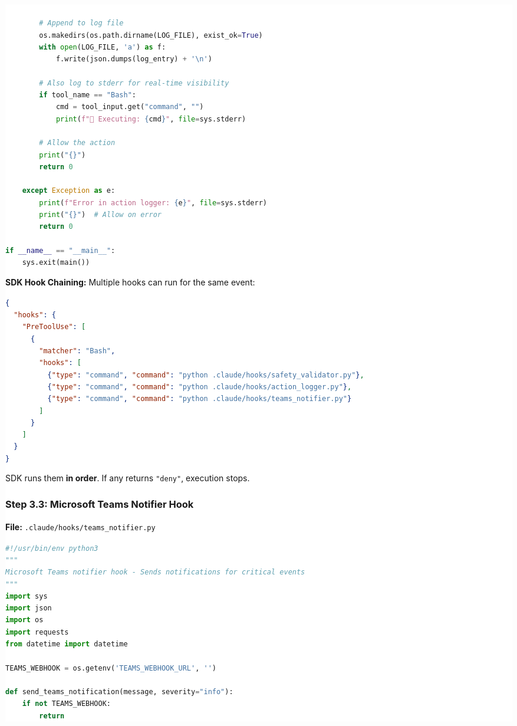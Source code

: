 ```python

        # Append to log file
        os.makedirs(os.path.dirname(LOG_FILE), exist_ok=True)
        with open(LOG_FILE, 'a') as f:
            f.write(json.dumps(log_entry) + '\n')

        # Also log to stderr for real-time visibility
        if tool_name == "Bash":
            cmd = tool_input.get("command", "")
            print(f"📝 Executing: {cmd}", file=sys.stderr)

        # Allow the action
        print("{}")
        return 0

    except Exception as e:
        print(f"Error in action logger: {e}", file=sys.stderr)
        print("{}")  # Allow on error
        return 0

if __name__ == "__main__":
    sys.exit(main())
```

**SDK Hook Chaining:**
Multiple hooks can run for the same event:

```json
{
  "hooks": {
    "PreToolUse": [
      {
        "matcher": "Bash",
        "hooks": [
          {"type": "command", "command": "python .claude/hooks/safety_validator.py"},
          {"type": "command", "command": "python .claude/hooks/action_logger.py"},
          {"type": "command", "command": "python .claude/hooks/teams_notifier.py"}
        ]
      }
    ]
  }
}
```

SDK runs them **in order**. If any returns `"deny"`, execution stops.

### Step 3.3: Microsoft Teams Notifier Hook

**File:** `.claude/hooks/teams_notifier.py`

```python
#!/usr/bin/env python3
"""
Microsoft Teams notifier hook - Sends notifications for critical events
"""
import sys
import json
import os
import requests
from datetime import datetime

TEAMS_WEBHOOK = os.getenv('TEAMS_WEBHOOK_URL', '')

def send_teams_notification(message, severity="info"):
    if not TEAMS_WEBHOOK:
        return
```